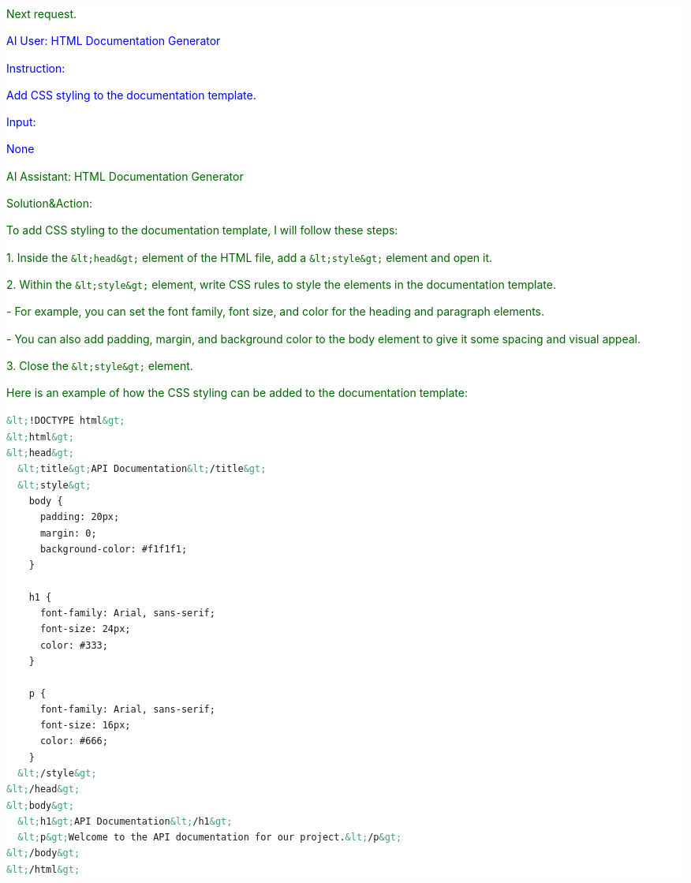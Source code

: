 
<span style='color: darkgreen;'>Next request.</span>


<span style='color: blue;'>AI User: HTML Documentation Generator</span>


<span style='color: blue;'>Instruction:</span>

<span style='color: blue;'>Add CSS styling to the documentation template.</span>

<span style='color: blue;'>Input:</span>

<span style='color: blue;'>None</span>


<span style='color: darkgreen;'>AI Assistant: HTML Documentation Generator</span>


<span style='color: darkgreen;'>Solution&amp;Action:</span>

<span style='color: darkgreen;'>To add CSS styling to the documentation template, I will follow these steps:</span>


<span style='color: darkgreen;'>1. Inside the `&lt;head&gt;` element of the HTML file, add a `&lt;style&gt;` element and open it.</span>

<span style='color: darkgreen;'>2. Within the `&lt;style&gt;` element, write CSS rules to style the elements in the documentation template.</span>

<span style='color: darkgreen;'>   - For example, you can set the font family, font size, and color for the heading and paragraph elements.</span>

<span style='color: darkgreen;'>   - You can also add padding, margin, and background color to the body element to give it some spacing and visual appeal.</span>

<span style='color: darkgreen;'>3. Close the `&lt;style&gt;` element.</span>


<span style='color: darkgreen;'>Here is an example of how the CSS styling can be added to the documentation template:</span>



```html
&lt;!DOCTYPE html&gt;
&lt;html&gt;
&lt;head&gt;
  &lt;title&gt;API Documentation&lt;/title&gt;
  &lt;style&gt;
    body {
      padding: 20px;
      margin: 0;
      background-color: #f1f1f1;
    }

    h1 {
      font-family: Arial, sans-serif;
      font-size: 24px;
      color: #333;
    }

    p {
      font-family: Arial, sans-serif;
      font-size: 16px;
      color: #666;
    }
  &lt;/style&gt;
&lt;/head&gt;
&lt;body&gt;
  &lt;h1&gt;API Documentation&lt;/h1&gt;
  &lt;p&gt;Welcome to the API documentation for our project.&lt;/p&gt;
&lt;/body&gt;
&lt;/html&gt;
```
